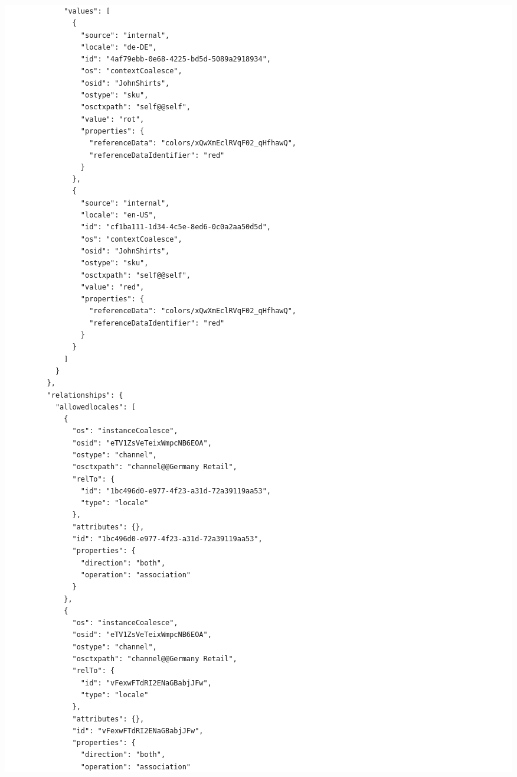                   "values": [
                    {
                      "source": "internal",
                      "locale": "de-DE",
                      "id": "4af79ebb-0e68-4225-bd5d-5089a2918934",
                      "os": "contextCoalesce",
                      "osid": "JohnShirts",
                      "ostype": "sku",
                      "osctxpath": "self@@self",
                      "value": "rot",
                      "properties": {
                        "referenceData": "colors/xQwXmEclRVqF02_qHfhawQ",
                        "referenceDataIdentifier": "red"
                      }
                    },
                    {
                      "source": "internal",
                      "locale": "en-US",
                      "id": "cf1ba111-1d34-4c5e-8ed6-0c0a2aa50d5d",
                      "os": "contextCoalesce",
                      "osid": "JohnShirts",
                      "ostype": "sku",
                      "osctxpath": "self@@self",
                      "value": "red",
                      "properties": {
                        "referenceData": "colors/xQwXmEclRVqF02_qHfhawQ",
                        "referenceDataIdentifier": "red"
                      }
                    }
                  ]
                }
              },
              "relationships": {
                "allowedlocales": [
                  {
                    "os": "instanceCoalesce",
                    "osid": "eTV1ZsVeTeixWmpcNB6EOA",
                    "ostype": "channel",
                    "osctxpath": "channel@@Germany Retail",
                    "relTo": {
                      "id": "1bc496d0-e977-4f23-a31d-72a39119aa53",
                      "type": "locale"
                    },
                    "attributes": {},
                    "id": "1bc496d0-e977-4f23-a31d-72a39119aa53",
                    "properties": {
                      "direction": "both",
                      "operation": "association"
                    }
                  },
                  {
                    "os": "instanceCoalesce",
                    "osid": "eTV1ZsVeTeixWmpcNB6EOA",
                    "ostype": "channel",
                    "osctxpath": "channel@@Germany Retail",
                    "relTo": {
                      "id": "vFexwFTdRI2ENaGBabjJFw",
                      "type": "locale"
                    },
                    "attributes": {},
                    "id": "vFexwFTdRI2ENaGBabjJFw",
                    "properties": {
                      "direction": "both",
                      "operation": "association"